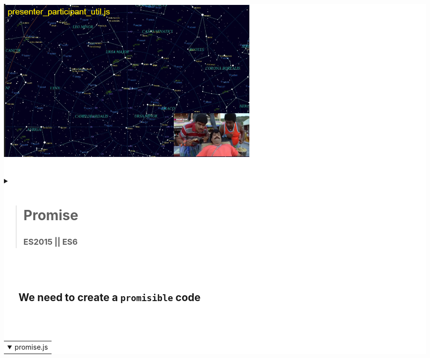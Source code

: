<img src="ppu.png" width="500px"></img>
<br><br>


<details><summary></summary></details>




> # **Promise**
> ### ES2015 || ES6

<br>
<br>

 ## &nbsp;&nbsp;&nbsp;&nbsp;&nbsp; We need to create a `promisible` code

<br>
<br>


<table style="width:100%;">
<tr>
<td style="display:flex">
<details open>
<summary>promise.js</summary>
